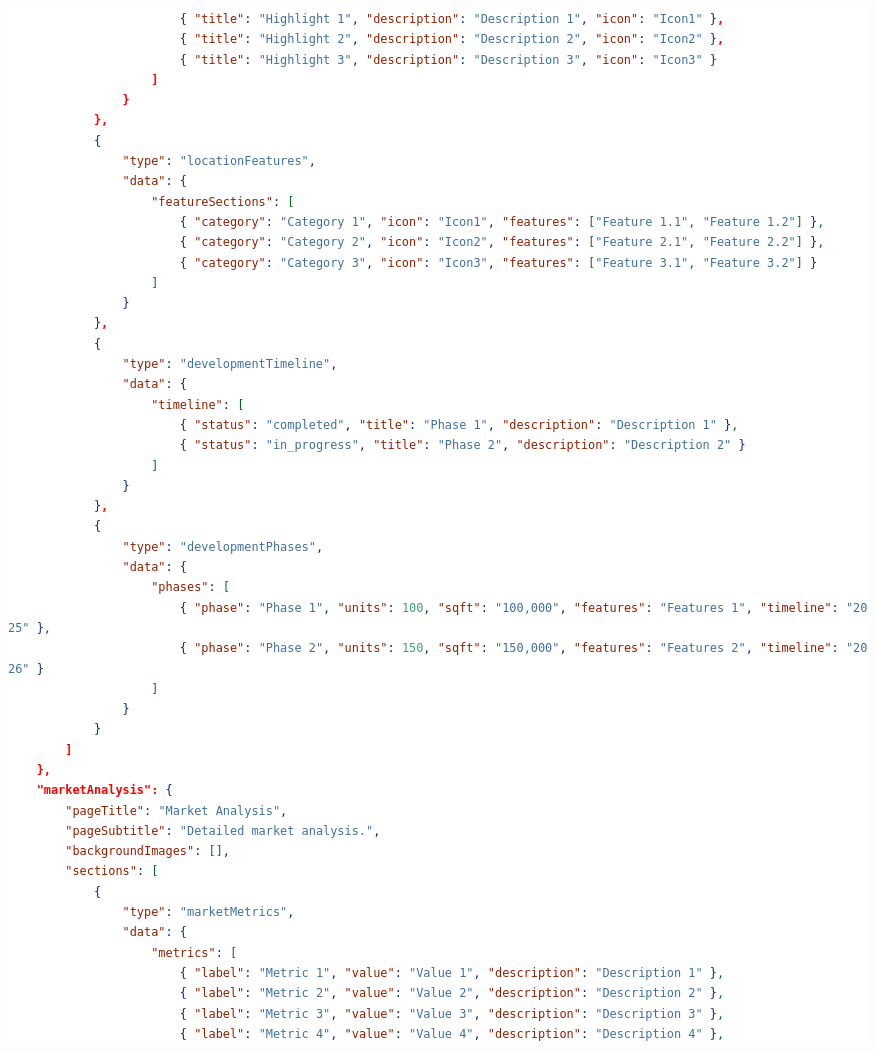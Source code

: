 ```json
                        { "title": "Highlight 1", "description": "Description 1", "icon": "Icon1" },
                        { "title": "Highlight 2", "description": "Description 2", "icon": "Icon2" },
                        { "title": "Highlight 3", "description": "Description 3", "icon": "Icon3" }
                    ]
                }
            },
            {
                "type": "locationFeatures",
                "data": {
                    "featureSections": [
                        { "category": "Category 1", "icon": "Icon1", "features": ["Feature 1.1", "Feature 1.2"] },
                        { "category": "Category 2", "icon": "Icon2", "features": ["Feature 2.1", "Feature 2.2"] },
                        { "category": "Category 3", "icon": "Icon3", "features": ["Feature 3.1", "Feature 3.2"] }
                    ]
                }
            },
            {
                "type": "developmentTimeline",
                "data": {
                    "timeline": [
                        { "status": "completed", "title": "Phase 1", "description": "Description 1" },
                        { "status": "in_progress", "title": "Phase 2", "description": "Description 2" }
                    ]
                }
            },
            {
                "type": "developmentPhases",
                "data": {
                    "phases": [
                        { "phase": "Phase 1", "units": 100, "sqft": "100,000", "features": "Features 1", "timeline": "2025" },
                        { "phase": "Phase 2", "units": 150, "sqft": "150,000", "features": "Features 2", "timeline": "2026" }
                    ]
                }
            }
        ]
    },
    "marketAnalysis": {
        "pageTitle": "Market Analysis",
        "pageSubtitle": "Detailed market analysis.",
        "backgroundImages": [],
        "sections": [
            {
                "type": "marketMetrics",
                "data": {
                    "metrics": [
                        { "label": "Metric 1", "value": "Value 1", "description": "Description 1" },
                        { "label": "Metric 2", "value": "Value 2", "description": "Description 2" },
                        { "label": "Metric 3", "value": "Value 3", "description": "Description 3" },
                        { "label": "Metric 4", "value": "Value 4", "description": "Description 4" },
```